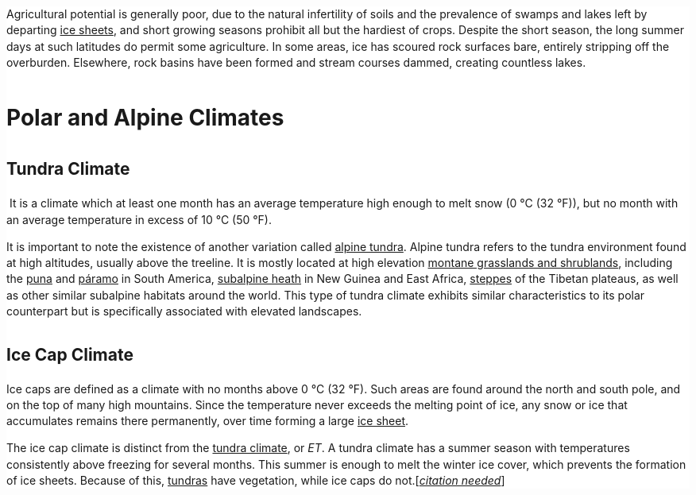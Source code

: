 Agricultural potential is generally poor, due to the natural infertility of soils and the prevalence of swamps and lakes left by departing [ice sheets](https://en.wikipedia.org/wiki/Ice_sheet "Ice sheet"), and short growing seasons prohibit all but the hardiest of crops. Despite the short season, the long summer days at such latitudes do permit some agriculture. In some areas, ice has scoured rock surfaces bare, entirely stripping off the overburden. Elsewhere, rock basins have been formed and stream courses dammed, creating countless lakes.
# Polar and Alpine Climates

## Tundra Climate
 It is a climate which at least one month has an average temperature high enough to melt snow (0 °C (32 °F)), but no month with an average temperature in excess of 10 °C (50 °F).

It is important to note the existence of another variation called [alpine tundra](https://en.wikipedia.org/wiki/Alpine_tundra "Alpine tundra"). Alpine tundra refers to the tundra environment found at high altitudes, usually above the treeline. It is mostly located at high elevation [montane grasslands and shrublands](https://en.wikipedia.org/wiki/Montane_grasslands_and_shrublands "Montane grasslands and shrublands"), including the [puna](https://en.wikipedia.org/wiki/Puna_grassland "Puna grassland") and [páramo](https://en.wikipedia.org/wiki/P%C3%A1ramo "Páramo") in South America, [subalpine heath](https://en.wikipedia.org/wiki/Subalpine_zone "Subalpine zone") in New Guinea and East Africa, [steppes](https://en.wikipedia.org/wiki/Steppe "Steppe") of the Tibetan plateaus, as well as other similar subalpine habitats around the world. This type of tundra climate exhibits similar characteristics to its polar counterpart but is specifically associated with elevated landscapes.

## Ice Cap Climate
Ice caps are defined as a climate with no months above 0 °C (32 °F). Such areas are found around the north and south pole, and on the top of many high mountains. Since the temperature never exceeds the melting point of ice, any snow or ice that accumulates remains there permanently, over time forming a large [ice sheet](https://en.wikipedia.org/wiki/Ice_sheet "Ice sheet").

The ice cap climate is distinct from the [tundra climate](https://en.wikipedia.org/wiki/Tundra_climate "Tundra climate"), or _ET_. A tundra climate has a summer season with temperatures consistently above freezing for several months. This summer is enough to melt the winter ice cover, which prevents the formation of ice sheets. Because of this, [tundras](https://en.wikipedia.org/wiki/Tundras "Tundras") have vegetation, while ice caps do not.[_[citation needed](https://en.wikipedia.org/wiki/Wikipedia:Citation_needed "Wikipedia:Citation needed")_]